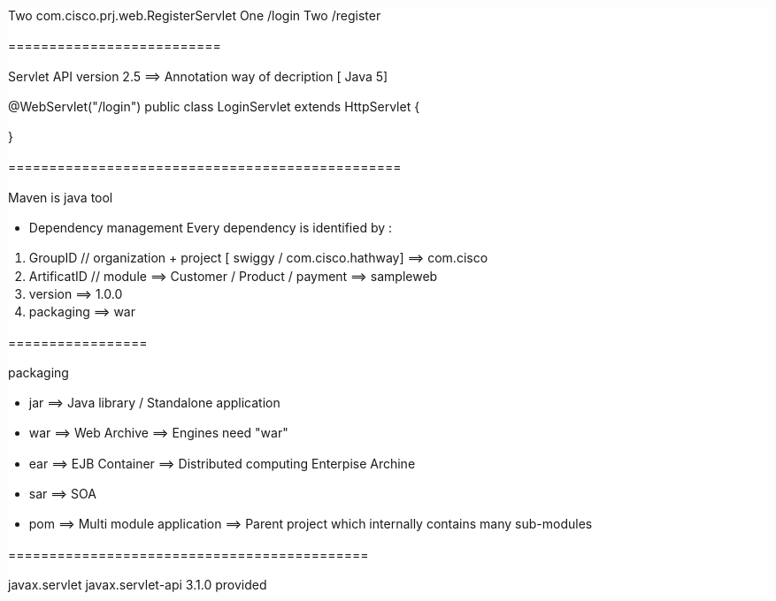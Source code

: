 <servlet>
  <servlet-name>Two</servlet-name>
  <servlet-class>com.cisco.prj.web.RegisterServlet</servlet-class>
</servlet>

<servlet-mapping>
	 <servlet-name>One</servlet-name>
	 <url-pattern>/login</url-pattern>
</servlet-mapping>

<servlet-mapping>
	 <servlet-name>Two</servlet-name>
	 <url-pattern>/register</url-pattern>
</servlet-mapping>

==========================

Servlet API version 2.5 ==> Annotation way of decription [ Java 5]

@WebServlet("/login")
public class LoginServlet extends HttpServlet {

}

================================================

Maven is java tool
* Dependency management
Every dependency is identified by :

1) GroupID // organization + project [ swiggy / com.cisco.hathway] ==> com.cisco
2) ArtificatID // module ==> Customer / Product / payment ==> sampleweb
3) version  ==> 1.0.0
4) packaging ==> war

=================


packaging
* jar
==> Java library  / Standalone application
* war
==> Web Archive ==> Engines need "war"
* ear
==> EJB Container ==> Distributed computing Enterpise Archine
* sar
==> SOA

* pom
 ==> Multi module application
 ==> Parent project which internally contains many sub-modules

 ============================================



<dependency>
			<groupId>javax.servlet</groupId>
			<artifactId>javax.servlet-api</artifactId>
			<version>3.1.0</version>
			<scope>provided</scope>
</dependency>
